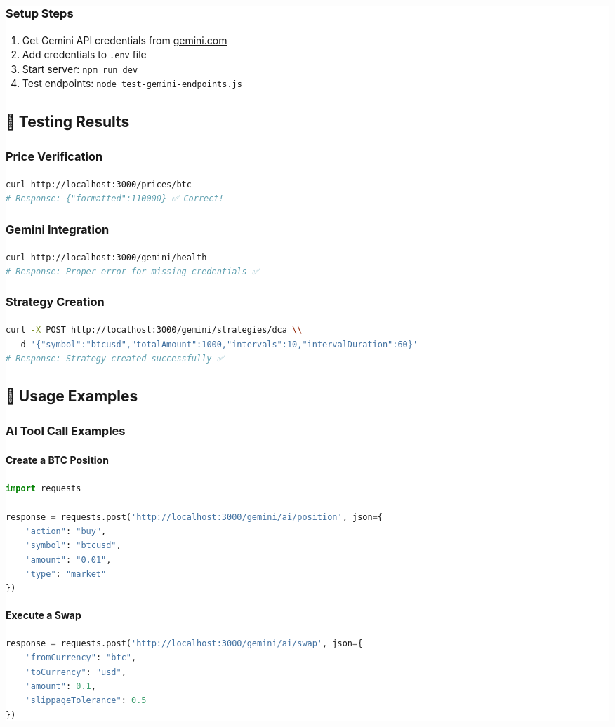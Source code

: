 ### Setup Steps

1. Get Gemini API credentials from [gemini.com](https://gemini.com)
2. Add credentials to `.env` file
3. Start server: `npm run dev`
4. Test endpoints: `node test-gemini-endpoints.js`

## 🧪 Testing Results

### Price Verification

```bash
curl http://localhost:3000/prices/btc
# Response: {"formatted":110000} ✅ Correct!
```

### Gemini Integration

```bash
curl http://localhost:3000/gemini/health
# Response: Proper error for missing credentials ✅
```

### Strategy Creation

```bash
curl -X POST http://localhost:3000/gemini/strategies/dca \\
  -d '{"symbol":"btcusd","totalAmount":1000,"intervals":10,"intervalDuration":60}'
# Response: Strategy created successfully ✅
```

## 🚀 Usage Examples

### AI Tool Call Examples

#### Create a BTC Position

```python
import requests

response = requests.post('http://localhost:3000/gemini/ai/position', json={
    "action": "buy",
    "symbol": "btcusd",
    "amount": "0.01",
    "type": "market"
})
```

#### Execute a Swap

```python
response = requests.post('http://localhost:3000/gemini/ai/swap', json={
    "fromCurrency": "btc",
    "toCurrency": "usd",
    "amount": 0.1,
    "slippageTolerance": 0.5
})
```
